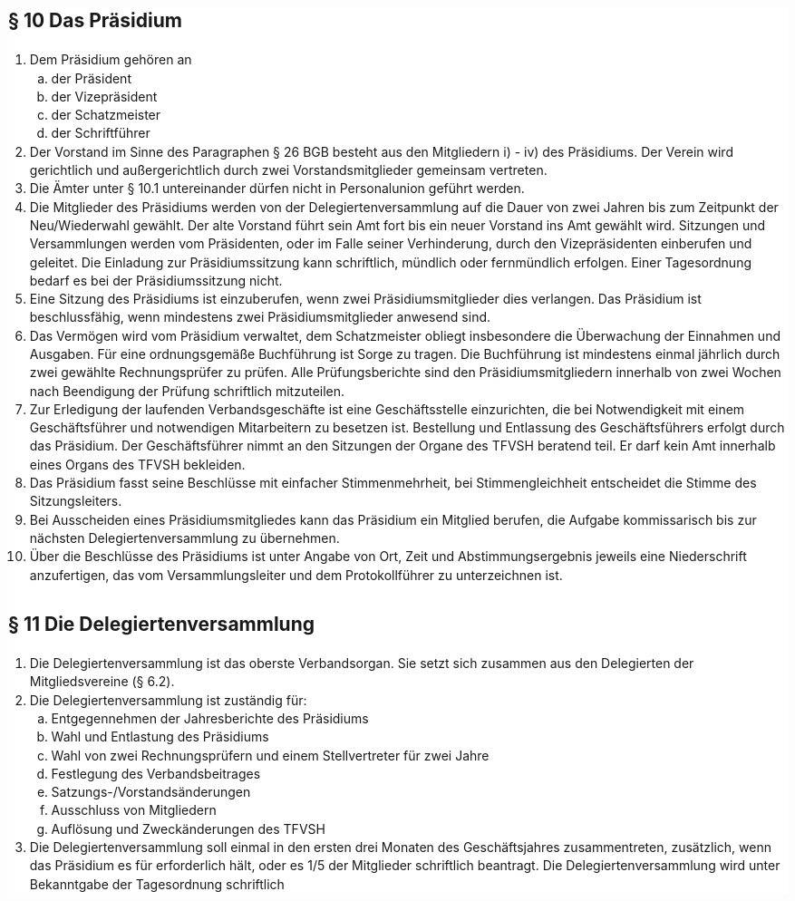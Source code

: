 ## § 10 Das Präsidium
1. Dem Präsidium gehören an
    <ol type="a">
        <li>der Präsident</li>
        <li>der Vizepräsident</li>
        <li>der Schatzmeister</li>
        <li>der Schriftführer</li>
    </ol>
2. Der Vorstand im Sinne des Paragraphen § 26 BGB besteht aus den Mitgliedern i) - iv)
   des Präsidiums. Der Verein wird gerichtlich und außergerichtlich durch zwei
   Vorstandsmitglieder gemeinsam vertreten.
3. Die Ämter unter § 10.1 untereinander dürfen nicht in Personalunion geführt werden.
4. Die Mitglieder des Präsidiums werden von der Delegiertenversammlung auf die Dauer
   von zwei Jahren bis zum Zeitpunkt der Neu/Wiederwahl gewählt. Der alte Vorstand
   führt sein Amt fort bis ein neuer Vorstand ins Amt gewählt wird. Sitzungen und
   Versammlungen
   werden vom Präsidenten, oder im Falle seiner Verhinderung, durch den
   Vizepräsidenten einberufen und geleitet. Die Einladung zur Präsidiumssitzung kann
   schriftlich, mündlich oder fernmündlich erfolgen. Einer Tagesordnung bedarf es bei
   der Präsidiumssitzung nicht.
5. Eine Sitzung des Präsidiums ist einzuberufen, wenn zwei Präsidiumsmitglieder dies
   verlangen. Das Präsidium ist beschlussfähig, wenn mindestens zwei
   Präsidiumsmitglieder anwesend sind.
6. Das Vermögen wird vom Präsidium verwaltet, dem Schatzmeister obliegt insbesondere
   die Überwachung der Einnahmen und Ausgaben. Für eine ordnungsgemäße
   Buchführung ist Sorge zu tragen. Die Buchführung ist mindestens einmal jährlich
   durch zwei gewählte Rechnungsprüfer zu prüfen. Alle Prüfungsberichte sind den
   Präsidiumsmitgliedern innerhalb von zwei Wochen nach Beendigung der Prüfung
   schriftlich mitzuteilen.
7. Zur Erledigung der laufenden Verbandsgeschäfte ist eine Geschäftsstelle einzurichten,
   die bei Notwendigkeit mit einem Geschäftsführer und notwendigen Mitarbeitern zu
   besetzen ist. Bestellung und Entlassung des Geschäftsführers erfolgt durch das
   Präsidium. Der Geschäftsführer nimmt an den Sitzungen der Organe des TFVSH beratend
   teil. Er darf kein Amt innerhalb eines Organs des TFVSH bekleiden.
8. Das Präsidium fasst seine Beschlüsse mit einfacher Stimmenmehrheit, bei
   Stimmengleichheit
   entscheidet die Stimme des Sitzungsleiters.
9. Bei Ausscheiden eines Präsidiumsmitgliedes kann das Präsidium ein Mitglied berufen,
   die Aufgabe kommissarisch bis zur nächsten Delegiertenversammlung zu übernehmen.
10. Über die Beschlüsse des Präsidiums ist unter Angabe von Ort, Zeit und
    Abstimmungsergebnis
    jeweils eine Niederschrift anzufertigen, das vom Versammlungsleiter
    und dem Protokollführer zu unterzeichnen ist.

## § 11 Die Delegiertenversammlung
1. Die Delegiertenversammlung ist das oberste Verbandsorgan. Sie setzt sich zusammen
   aus den Delegierten der Mitgliedsvereine (§ 6.2).
2. Die Delegiertenversammlung ist zuständig für:
    <ol type="a">
        <li>Entgegennehmen der Jahresberichte des Präsidiums</li>
        <li>Wahl und Entlastung des Präsidiums</li>
        <li>Wahl von zwei Rechnungsprüfern und einem Stellvertreter für zwei Jahre</li>
        <li>Festlegung des Verbandsbeitrages</li>
        <li>Satzungs-/Vorstandsänderungen</li>
        <li>Ausschluss von Mitgliedern</li>
        <li>Auflösung und Zweckänderungen des TFVSH</li>
    </ol>
3. Die Delegiertenversammlung soll einmal in den ersten drei Monaten des
   Geschäftsjahres
   zusammentreten, zusätzlich, wenn das Präsidium es für erforderlich hält, oder
   es 1/5 der Mitglieder schriftlich beantragt.
   Die Delegiertenversammlung wird unter Bekanntgabe der Tagesordnung schriftlich